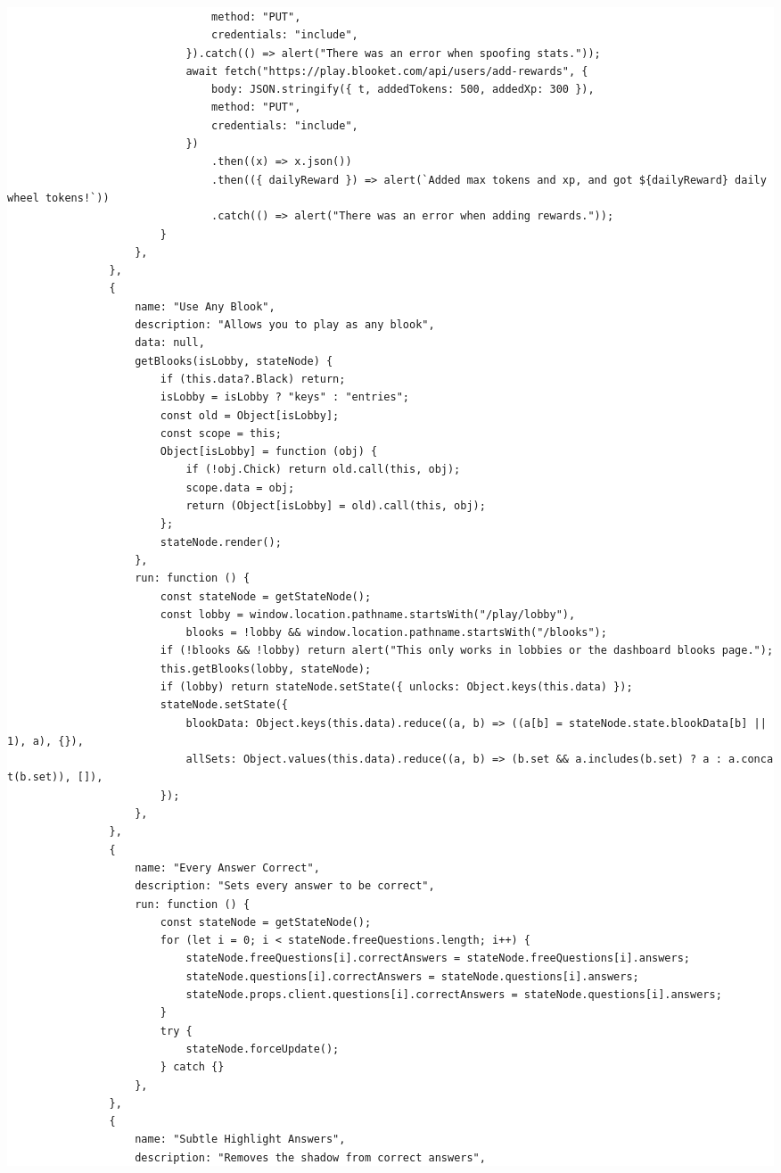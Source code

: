                                    method: "PUT",
                                    credentials: "include",
                                }).catch(() => alert("There was an error when spoofing stats."));
                                await fetch("https://play.blooket.com/api/users/add-rewards", {
                                    body: JSON.stringify({ t, addedTokens: 500, addedXp: 300 }),
                                    method: "PUT",
                                    credentials: "include",
                                })
                                    .then((x) => x.json())
                                    .then(({ dailyReward }) => alert(`Added max tokens and xp, and got ${dailyReward} daily wheel tokens!`))
                                    .catch(() => alert("There was an error when adding rewards."));
                            }
                        },
                    },
                    {
                        name: "Use Any Blook",
                        description: "Allows you to play as any blook",
                        data: null,
                        getBlooks(isLobby, stateNode) {
                            if (this.data?.Black) return;
                            isLobby = isLobby ? "keys" : "entries";
                            const old = Object[isLobby];
                            const scope = this;
                            Object[isLobby] = function (obj) {
                                if (!obj.Chick) return old.call(this, obj);
                                scope.data = obj;
                                return (Object[isLobby] = old).call(this, obj);
                            };
                            stateNode.render();
                        },
                        run: function () {
                            const stateNode = getStateNode();
                            const lobby = window.location.pathname.startsWith("/play/lobby"),
                                blooks = !lobby && window.location.pathname.startsWith("/blooks");
                            if (!blooks && !lobby) return alert("This only works in lobbies or the dashboard blooks page.");
                            this.getBlooks(lobby, stateNode);
                            if (lobby) return stateNode.setState({ unlocks: Object.keys(this.data) });
                            stateNode.setState({
                                blookData: Object.keys(this.data).reduce((a, b) => ((a[b] = stateNode.state.blookData[b] || 1), a), {}),
                                allSets: Object.values(this.data).reduce((a, b) => (b.set && a.includes(b.set) ? a : a.concat(b.set)), []),
                            });
                        },
                    },
                    {
                        name: "Every Answer Correct",
                        description: "Sets every answer to be correct",
                        run: function () {
                            const stateNode = getStateNode();
                            for (let i = 0; i < stateNode.freeQuestions.length; i++) {
                                stateNode.freeQuestions[i].correctAnswers = stateNode.freeQuestions[i].answers;
                                stateNode.questions[i].correctAnswers = stateNode.questions[i].answers;
                                stateNode.props.client.questions[i].correctAnswers = stateNode.questions[i].answers;
                            }
                            try {
                                stateNode.forceUpdate();
                            } catch {}
                        },
                    },
                    {
                        name: "Subtle Highlight Answers",
                        description: "Removes the shadow from correct answers",
